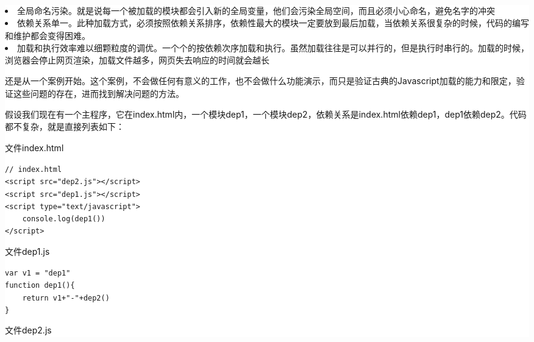 <li>全局命名污染。就是说每一个被加载的模块都会引入新的全局变量，他们会污染全局空间，而且必须小心命名，避免名字的冲突</li>
<li>依赖关系单一。此种加载方式，必须按照依赖关系排序，依赖性最大的模块一定要放到最后加载，当依赖关系很复杂的时候，代码的编写和维护都会变得困难。</li>
<li>加载和执行效率难以细颗粒度的调优。一个个的按依赖次序加载和执行。虽然加载往往是可以并行的，但是执行时串行的。加载的时候，浏览器会停止网页渲染，加载文件越多，网页失去响应的时间就会越长</li>
</ol>
<p>还是从一个案例开始。这个案例，不会做任何有意义的工作，也不会做什么功能演示，而只是验证古典的Javascript加载的能力和限定，验证这些问题的存在，进而找到解决问题的方法。</p>
<p>假设我们现在有一个主程序，它在index.html内，一个模块dep1，一个模块dep2，依赖关系是index.html依赖dep1，dep1依赖dep2。代码都不复杂，就是直接列表如下：</p>
<p>文件index.html</p>
<div class="widget-codetool" style="display:none;">
      <div class="widget-codetool--inner">
      <span class="selectCode code-tool" data-toggle="tooltip" data-placement="top" title="" data-original-title="全选"></span>
      <span type="button" class="copyCode code-tool" data-toggle="tooltip" data-placement="top" data-clipboard-text="// index.html
<script src=&quot;dep2.js&quot;></script>
<script src=&quot;dep1.js&quot;></script>
<script type=&quot;text/javascript&quot;>
    console.log(dep1())
</script>
" title="" data-original-title="复制"></span>
      <span type="button" class="saveToNote code-tool" data-toggle="tooltip" data-placement="top" title="" data-original-title="放进笔记"></span>
      </div>
      </div><pre class="hljs xml"><code>// index.html
<span class="hljs-tag">&lt;<span class="hljs-name">script</span> <span class="hljs-attr">src</span>=<span class="hljs-string">"dep2.js"</span>&gt;</span><span class="undefined"></span><span class="hljs-tag">&lt;/<span class="hljs-name">script</span>&gt;</span>
<span class="hljs-tag">&lt;<span class="hljs-name">script</span> <span class="hljs-attr">src</span>=<span class="hljs-string">"dep1.js"</span>&gt;</span><span class="undefined"></span><span class="hljs-tag">&lt;/<span class="hljs-name">script</span>&gt;</span>
<span class="hljs-tag">&lt;<span class="hljs-name">script</span> <span class="hljs-attr">type</span>=<span class="hljs-string">"text/javascript"</span>&gt;</span><span class="javascript">
    <span class="hljs-built_in">console</span>.log(dep1())
</span><span class="hljs-tag">&lt;/<span class="hljs-name">script</span>&gt;</span>
</code></pre>
<p>文件dep1.js</p>
<div class="widget-codetool" style="display:none;">
      <div class="widget-codetool--inner">
      <span class="selectCode code-tool" data-toggle="tooltip" data-placement="top" title="" data-original-title="全选"></span>
      <span type="button" class="copyCode code-tool" data-toggle="tooltip" data-placement="top" data-clipboard-text="var v1 = &quot;dep1&quot;
function dep1(){
    return v1+&quot;-&quot;+dep2()
}
" title="" data-original-title="复制"></span>
      <span type="button" class="saveToNote code-tool" data-toggle="tooltip" data-placement="top" title="" data-original-title="放进笔记"></span>
      </div>
      </div><pre class="hljs actionscript"><code><span class="hljs-keyword">var</span> v1 = <span class="hljs-string">"dep1"</span>
<span class="hljs-function"><span class="hljs-keyword">function</span> <span class="hljs-title">dep1</span><span class="hljs-params">()</span></span>{
    <span class="hljs-keyword">return</span> v1+<span class="hljs-string">"-"</span>+dep2()
}
</code></pre>
<p>文件dep2.js</p>
<div class="widget-codetool" style="display:none;">
      <div class="widget-codetool--inner">
      <span class="selectCode code-tool" data-toggle="tooltip" data-placement="top" title="" data-original-title="全选"></span>
      <span type="button" class="copyCode code-tool" data-toggle="tooltip" data-placement="top" data-clipboard-text="var v2 = &quot;dep2&quot;